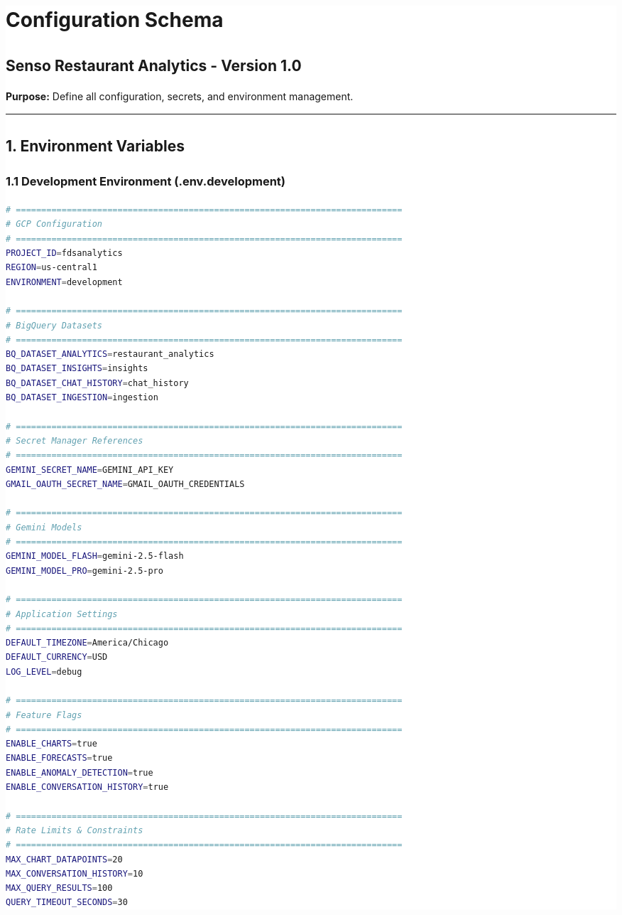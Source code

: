 # Configuration Schema
## Senso Restaurant Analytics - Version 1.0

**Purpose:** Define all configuration, secrets, and environment management.

---

## 1. Environment Variables

### 1.1 Development Environment (.env.development)

```bash
# ============================================================================
# GCP Configuration
# ============================================================================
PROJECT_ID=fdsanalytics
REGION=us-central1
ENVIRONMENT=development

# ============================================================================
# BigQuery Datasets
# ============================================================================
BQ_DATASET_ANALYTICS=restaurant_analytics
BQ_DATASET_INSIGHTS=insights
BQ_DATASET_CHAT_HISTORY=chat_history
BQ_DATASET_INGESTION=ingestion

# ============================================================================
# Secret Manager References
# ============================================================================
GEMINI_SECRET_NAME=GEMINI_API_KEY
GMAIL_OAUTH_SECRET_NAME=GMAIL_OAUTH_CREDENTIALS

# ============================================================================
# Gemini Models
# ============================================================================
GEMINI_MODEL_FLASH=gemini-2.5-flash
GEMINI_MODEL_PRO=gemini-2.5-pro

# ============================================================================
# Application Settings
# ============================================================================
DEFAULT_TIMEZONE=America/Chicago
DEFAULT_CURRENCY=USD
LOG_LEVEL=debug

# ============================================================================
# Feature Flags
# ============================================================================
ENABLE_CHARTS=true
ENABLE_FORECASTS=true
ENABLE_ANOMALY_DETECTION=true
ENABLE_CONVERSATION_HISTORY=true

# ============================================================================
# Rate Limits & Constraints
# ============================================================================
MAX_CHART_DATAPOINTS=20
MAX_CONVERSATION_HISTORY=10
MAX_QUERY_RESULTS=100
QUERY_TIMEOUT_SECONDS=30
```